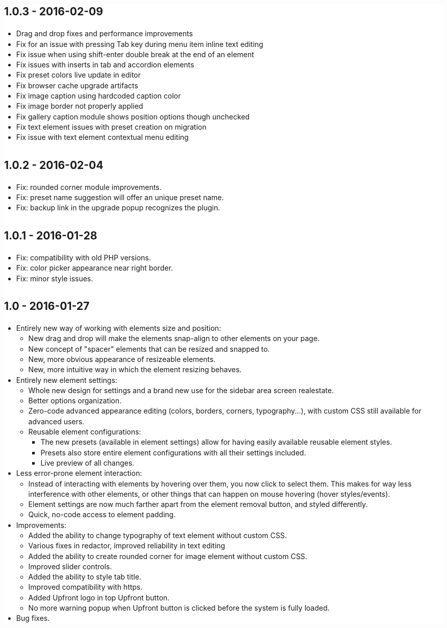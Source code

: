 1.0.3 - 2016-02-09
-------------------------------------------------------------------------------
- Drag and drop fixes and performance improvements
- Fix for an issue with pressing Tab key during menu item inline text editing
- Fix issue when using shift-enter double break at the end of an element
- Fix issues with inserts in tab and accordion elements
- Fix preset colors live update in editor
- Fix browser cache upgrade artifacts
- Fix image caption using hardcoded caption color
- Fix image border not properly applied
- Fix gallery caption module shows position options though unchecked
- Fix text element issues with preset creation on migration
- Fix issue with text element contextual menu editing

1.0.2 - 2016-02-04
-------------------------------------------------------------------------------
- Fix: rounded corner module improvements.
- Fix: preset name suggestion will offer an unique preset name.
- Fix: backup link in the upgrade popup recognizes the plugin.

1.0.1 - 2016-01-28
-------------------------------------------------------------------------------
- Fix: compatibility with old PHP versions.
- Fix: color picker appearance near right border.
- Fix: minor style issues.

1.0 - 2016-01-27
-------------------------------------------------------------------------------
- Entirely new way of working with elements size and position:
	+ New drag and drop will make the elements snap-align to other elements on your page.
	+ New concept of "spacer" elements that can be resized and snapped to.
	+ New, more obvious appearance of resizeable elements.
	+ New, more intuitive way in which the element resizing behaves.
- Entirely new element settings:
	+ Whole new design for settings and a brand new use for the sidebar area screen realestate.
	+ Better options organization.
	+ Zero-code advanced appearance editing (colors, borders, corners, typography...), with custom CSS still available for advanced users.
	+ Reusable element configurations:
		* The new presets (available in element settings) allow for having easily available reusable element styles.
		* Presets also store entire element configurations with all their settings included.
		* Live preview of all changes.
- Less error-prone element interaction:
	+ Instead of interacting with elements by hovering over them, you now click to select them. This makes for way less interference with other elements, or other things that can happen on mouse hovering (hover styles/events).
	+ Element settings are now much farther apart from the element removal button, and styled differently.
	+ Quick, no-code access to element padding.
- Improvements:
	+ Added the ability to change typography of text element without custom CSS.
	+ Various fixes in redactor, improved reliability in text editing
	+ Added the ability to create rounded corner for image element without custom CSS.
	+ Improved slider controls.
	+ Added the ability to style tab title.
	+ Improved compatibility with https.
	+ Added Upfront logo in top Upfront button.
	+ No more warning popup when Upfront button is clicked before the system is fully loaded.
- Bug fixes.
